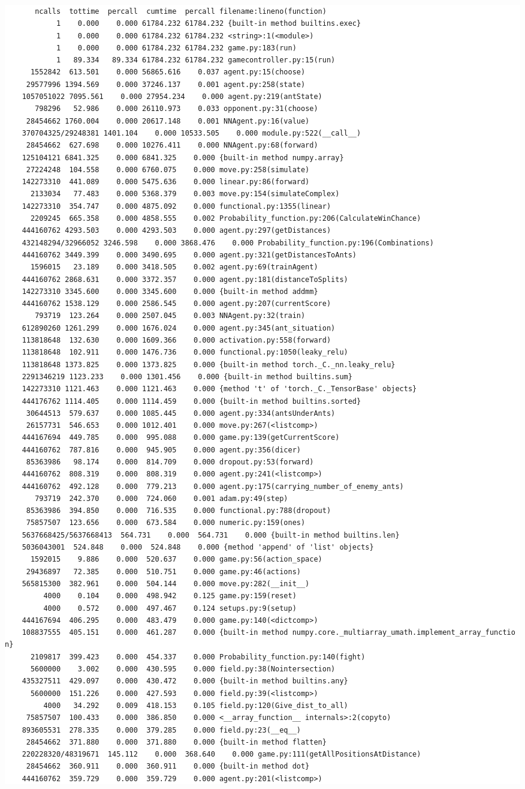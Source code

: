            ncalls  tottime  percall  cumtime  percall filename:lineno(function)
                1    0.000    0.000 61784.232 61784.232 {built-in method builtins.exec}
                1    0.000    0.000 61784.232 61784.232 <string>:1(<module>)
                1    0.000    0.000 61784.232 61784.232 game.py:183(run)
                1   89.334   89.334 61784.232 61784.232 gamecontroller.py:15(run)
          1552842  613.501    0.000 56865.616    0.037 agent.py:15(choose)
         29577996 1394.569    0.000 37246.137    0.001 agent.py:258(state)
        1057051022 7095.561    0.000 27954.234    0.000 agent.py:219(antState)
           798296   52.986    0.000 26110.973    0.033 opponent.py:31(choose)
         28454662 1760.004    0.000 20617.148    0.001 NNAgent.py:16(value)
        370704325/29248381 1401.104    0.000 10533.505    0.000 module.py:522(__call__)
         28454662  627.698    0.000 10276.411    0.000 NNAgent.py:68(forward)
        125104121 6841.325    0.000 6841.325    0.000 {built-in method numpy.array}
         27224248  104.558    0.000 6760.075    0.000 move.py:258(simulate)
        142273310  441.089    0.000 5475.636    0.000 linear.py:86(forward)
          2133034   77.483    0.000 5368.379    0.003 move.py:154(simulateComplex)
        142273310  354.747    0.000 4875.092    0.000 functional.py:1355(linear)
          2209245  665.358    0.000 4858.555    0.002 Probability_function.py:206(CalculateWinChance)
        444160762 4293.503    0.000 4293.503    0.000 agent.py:297(getDistances)
        432148294/32966052 3246.598    0.000 3868.476    0.000 Probability_function.py:196(Combinations)
        444160762 3449.399    0.000 3490.695    0.000 agent.py:321(getDistancesToAnts)
          1596015   23.189    0.000 3418.505    0.002 agent.py:69(trainAgent)
        444160762 2868.631    0.000 3372.357    0.000 agent.py:181(distanceToSplits)
        142273310 3345.600    0.000 3345.600    0.000 {built-in method addmm}
        444160762 1538.129    0.000 2586.545    0.000 agent.py:207(currentScore)
           793719  123.264    0.000 2507.045    0.003 NNAgent.py:32(train)
        612890260 1261.299    0.000 1676.024    0.000 agent.py:345(ant_situation)
        113818648  132.630    0.000 1609.366    0.000 activation.py:558(forward)
        113818648  102.911    0.000 1476.736    0.000 functional.py:1050(leaky_relu)
        113818648 1373.825    0.000 1373.825    0.000 {built-in method torch._C._nn.leaky_relu}
        2291346219 1123.233    0.000 1301.456    0.000 {built-in method builtins.sum}
        142273310 1121.463    0.000 1121.463    0.000 {method 't' of 'torch._C._TensorBase' objects}
        444176762 1114.405    0.000 1114.459    0.000 {built-in method builtins.sorted}
         30644513  579.637    0.000 1085.445    0.000 agent.py:334(antsUnderAnts)
         26157731  546.653    0.000 1012.401    0.000 move.py:267(<listcomp>)
        444167694  449.785    0.000  995.088    0.000 game.py:139(getCurrentScore)
        444160762  787.816    0.000  945.905    0.000 agent.py:356(dicer)
         85363986   98.174    0.000  814.709    0.000 dropout.py:53(forward)
        444160762  808.319    0.000  808.319    0.000 agent.py:241(<listcomp>)
        444160762  492.128    0.000  779.213    0.000 agent.py:175(carrying_number_of_enemy_ants)
           793719  242.370    0.000  724.060    0.001 adam.py:49(step)
         85363986  394.850    0.000  716.535    0.000 functional.py:788(dropout)
         75857507  123.656    0.000  673.584    0.000 numeric.py:159(ones)
        5637668425/5637668413  564.731    0.000  564.731    0.000 {built-in method builtins.len}
        5036043001  524.848    0.000  524.848    0.000 {method 'append' of 'list' objects}
          1592015    9.886    0.000  520.637    0.000 game.py:56(action_space)
         29436897   72.385    0.000  510.751    0.000 game.py:46(actions)
        565815300  382.961    0.000  504.144    0.000 move.py:282(__init__)
             4000    0.104    0.000  498.942    0.125 game.py:159(reset)
             4000    0.572    0.000  497.467    0.124 setups.py:9(setup)
        444167694  406.295    0.000  483.479    0.000 game.py:140(<dictcomp>)
        108837555  405.151    0.000  461.287    0.000 {built-in method numpy.core._multiarray_umath.implement_array_function}
          2109817  399.423    0.000  454.337    0.000 Probability_function.py:140(fight)
          5600000    3.002    0.000  430.595    0.000 field.py:38(Nointersection)
        435327511  429.097    0.000  430.472    0.000 {built-in method builtins.any}
          5600000  151.226    0.000  427.593    0.000 field.py:39(<listcomp>)
             4000   34.292    0.009  418.153    0.105 field.py:120(Give_dist_to_all)
         75857507  100.433    0.000  386.850    0.000 <__array_function__ internals>:2(copyto)
        893605531  278.335    0.000  379.285    0.000 field.py:23(__eq__)
         28454662  371.880    0.000  371.880    0.000 {built-in method flatten}
        220228320/48319671  145.112    0.000  368.640    0.000 game.py:111(getAllPositionsAtDistance)
         28454662  360.911    0.000  360.911    0.000 {built-in method dot}
        444160762  359.729    0.000  359.729    0.000 agent.py:201(<listcomp>)